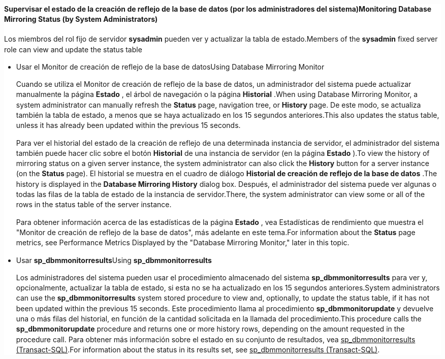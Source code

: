 #### <a name="monitoring-database-mirroring-status-by-system-administrators"></a><span data-ttu-id="d432d-194">Supervisar el estado de la creación de reflejo de la base de datos (por los administradores del sistema)</span><span class="sxs-lookup"><span data-stu-id="d432d-194">Monitoring Database Mirroring Status (by System Administrators)</span></span>  
 <span data-ttu-id="d432d-195">Los miembros del rol fijo de servidor **sysadmin** pueden ver y actualizar la tabla de estado.</span><span class="sxs-lookup"><span data-stu-id="d432d-195">Members of the **sysadmin** fixed server role can view and update the status table</span></span>  
  
-   <span data-ttu-id="d432d-196">Usar el Monitor de creación de reflejo de la base de datos</span><span class="sxs-lookup"><span data-stu-id="d432d-196">Using Database Mirroring Monitor</span></span>  
  
     <span data-ttu-id="d432d-197">Cuando se utiliza el Monitor de creación de reflejo de la base de datos, un administrador del sistema puede actualizar manualmente la página **Estado** , el árbol de navegación o la página **Historial** .</span><span class="sxs-lookup"><span data-stu-id="d432d-197">When using Database Mirroring Monitor, a system administrator can manually refresh the **Status** page, navigation tree, or **History** page.</span></span> <span data-ttu-id="d432d-198">De este modo, se actualiza también la tabla de estado, a menos que se haya actualizado en los 15 segundos anteriores.</span><span class="sxs-lookup"><span data-stu-id="d432d-198">This also updates the status table, unless it has already been updated within the previous 15 seconds.</span></span>  
  
     <span data-ttu-id="d432d-199">Para ver el historial del estado de la creación de reflejo de una determinada instancia de servidor, el administrador del sistema también puede hacer clic sobre el botón **Historial** de una instancia de servidor (en la página **Estado** ).</span><span class="sxs-lookup"><span data-stu-id="d432d-199">To view the history of mirroring status on a given server instance, the system administrator can also click the **History** button for a server instance (on the **Status** page).</span></span> <span data-ttu-id="d432d-200">El historial se muestra en el cuadro de diálogo **Historial de creación de reflejo de la base de datos** .</span><span class="sxs-lookup"><span data-stu-id="d432d-200">The history is displayed in the **Database Mirroring History** dialog box.</span></span> <span data-ttu-id="d432d-201">Después, el administrador del sistema puede ver algunas o todas las filas de la tabla de estado de la instancia de servidor.</span><span class="sxs-lookup"><span data-stu-id="d432d-201">There, the system administrator can view some or all of the rows in the status table of the server instance.</span></span>  
  
     <span data-ttu-id="d432d-202">Para obtener información acerca de las estadísticas de la página **Estado** , vea Estadísticas de rendimiento que muestra el "Monitor de creación de reflejo de la base de datos", más adelante en este tema.</span><span class="sxs-lookup"><span data-stu-id="d432d-202">For information about the **Status** page metrics, see Performance Metrics Displayed by the "Database Mirroring Monitor," later in this topic.</span></span>  
  
-   <span data-ttu-id="d432d-203">Usar **sp_dbmmonitorresults**</span><span class="sxs-lookup"><span data-stu-id="d432d-203">Using **sp_dbmmonitorresults**</span></span>  
  
     <span data-ttu-id="d432d-204">Los administradores del sistema pueden usar el procedimiento almacenado del sistema **sp_dbmmonitorresults** para ver y, opcionalmente, actualizar la tabla de estado, si esta no se ha actualizado en los 15 segundos anteriores.</span><span class="sxs-lookup"><span data-stu-id="d432d-204">System administrators can use the **sp_dbmmonitorresults** system stored procedure to view and, optionally, to update the status table, if it has not been updated within the previous 15 seconds.</span></span> <span data-ttu-id="d432d-205">Este procedimiento llama al procedimiento **sp_dbmmonitorupdate** y devuelve una o más filas del historial, en función de la cantidad solicitada en la llamada del procedimiento.</span><span class="sxs-lookup"><span data-stu-id="d432d-205">This procedure calls the **sp_dbmmonitorupdate** procedure and returns one or more history rows, depending on the amount requested in the procedure call.</span></span> <span data-ttu-id="d432d-206">Para obtener más información sobre el estado en su conjunto de resultados, vea [sp_dbmmonitorresults &#40;Transact-SQL&#41;](/sql/relational-databases/system-stored-procedures/sp-dbmmonitorresults-transact-sql).</span><span class="sxs-lookup"><span data-stu-id="d432d-206">For information about the status in its results set, see [sp_dbmmonitorresults &#40;Transact-SQL&#41;](/sql/relational-databases/system-stored-procedures/sp-dbmmonitorresults-transact-sql).</span></span>  
  